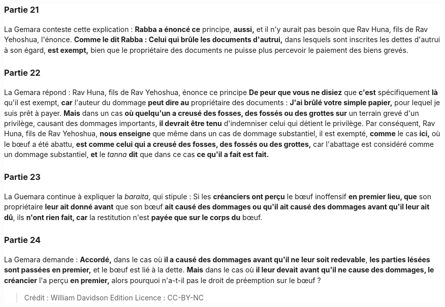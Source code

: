 ### Partie 21
La Gemara conteste cette explication : <b>Rabba a énoncé ce</b> principe, <b>aussi,</b> et il n'y aurait pas besoin que Rav Huna, fils de Rav Yehoshua, l'énonce. <b>Comme le dit Rabba : Celui qui brûle les documents d'autrui,</b> dans lesquels sont inscrites les dettes d'autrui à son égard, <b>est exempt,</b> bien que le propriétaire des documents ne puisse plus percevoir le paiement des biens grevés.

### Partie 22
La Gemara répond : Rav Huna, fils de Rav Yehoshua, énonce ce principe <b>De peur que vous ne disiez</b> que <b>c'est</b> spécifiquement <b>là</b> qu'il est exempt, <b>car</b> l'auteur du dommage <b>peut dire au</b> propriétaire des documents : <b>J'ai brûlé votre simple papier,</b> pour lequel je suis prêt à payer. <b>Mais</b> dans un cas <b>où quelqu'un a creusé des fosses, des fossés ou des grottes sur</b> un terrain grevé d'un privilège, causant des dommages importants, <b>il devrait être tenu</b> d'indemniser celui qui détient le privilège. Par conséquent, Rav Huna, fils de Rav Yehoshua, <b>nous enseigne</b> que même dans un cas de dommage substantiel, il est exempté, <b>comme</b> le cas <b>ici,</b> où le bœuf a été abattu, <b>est comme celui qui a creusé des fosses, des fossés ou des grottes,</b> car l'abattage est considéré comme un dommage substantiel, <b>et</b> le <i>tanna</i> <b>dit</b> que dans ce cas <b>ce qu'il a fait est fait. </b>

### Partie 23
La Guemara continue à expliquer la <i>baraita</i>, qui stipule : Si les <b>créanciers ont perçu</b> le bœuf inoffensif <b>en premier lieu, que</b> son propriétaire <b>leur ait <b>donné</b> avant</b> que son bœuf <b>ait causé des dommages ou qu'il ait causé des dommages avant qu'il leur ait dû</b>, ils <b>n'ont rien fait, car</b> la restitution n'est <b>payée que sur le corps du</b> bœuf.

### Partie 24
La Gemara demande : <b>Accordé,</b> dans le cas où <b>il a causé des dommages avant qu'il ne leur soit redevable</b>, <b>les parties lésées sont passées en premier,</b> et le bœuf est lié à la dette. <b>Mais</b> dans le cas où <b>il leur devait</b> <b>avant qu'il ne cause des dommages, le créancier</b> l'a perçu <b>en premier,</b> alors pourquoi n'a-t-il pas le droit de préemption sur le bœuf ?

>Crédit : William Davidson Edition
>Licence : CC-BY-NC